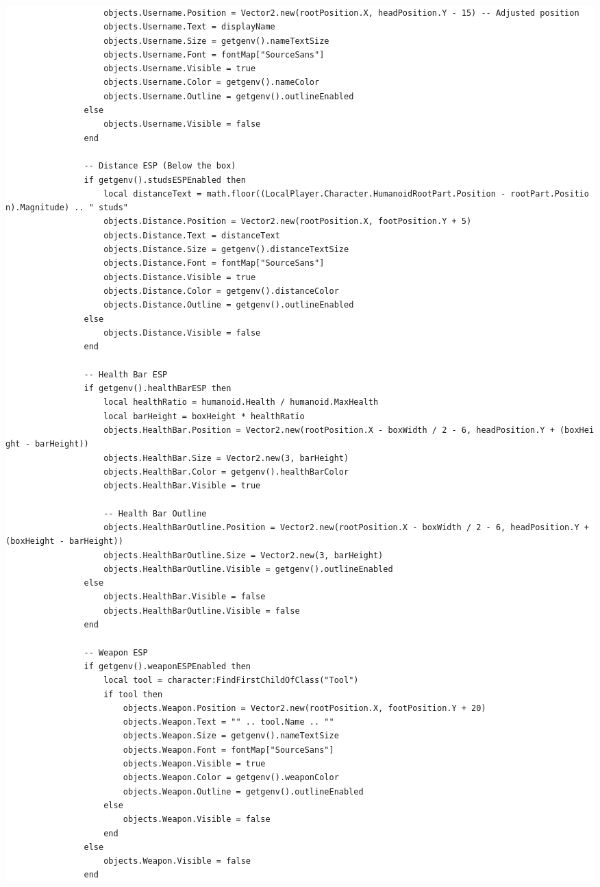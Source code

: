                         objects.Username.Position = Vector2.new(rootPosition.X, headPosition.Y - 15) -- Adjusted position
                        objects.Username.Text = displayName
                        objects.Username.Size = getgenv().nameTextSize
                        objects.Username.Font = fontMap["SourceSans"]
                        objects.Username.Visible = true
                        objects.Username.Color = getgenv().nameColor
                        objects.Username.Outline = getgenv().outlineEnabled
                    else
                        objects.Username.Visible = false
                    end

                    -- Distance ESP (Below the box)
                    if getgenv().studsESPEnabled then
                        local distanceText = math.floor((LocalPlayer.Character.HumanoidRootPart.Position - rootPart.Position).Magnitude) .. " studs"
                        objects.Distance.Position = Vector2.new(rootPosition.X, footPosition.Y + 5)
                        objects.Distance.Text = distanceText
                        objects.Distance.Size = getgenv().distanceTextSize
                        objects.Distance.Font = fontMap["SourceSans"]
                        objects.Distance.Visible = true
                        objects.Distance.Color = getgenv().distanceColor
                        objects.Distance.Outline = getgenv().outlineEnabled
                    else
                        objects.Distance.Visible = false
                    end

                    -- Health Bar ESP
                    if getgenv().healthBarESP then
                        local healthRatio = humanoid.Health / humanoid.MaxHealth
                        local barHeight = boxHeight * healthRatio
                        objects.HealthBar.Position = Vector2.new(rootPosition.X - boxWidth / 2 - 6, headPosition.Y + (boxHeight - barHeight))
                        objects.HealthBar.Size = Vector2.new(3, barHeight)
                        objects.HealthBar.Color = getgenv().healthBarColor
                        objects.HealthBar.Visible = true

                        -- Health Bar Outline
                        objects.HealthBarOutline.Position = Vector2.new(rootPosition.X - boxWidth / 2 - 6, headPosition.Y + (boxHeight - barHeight))
                        objects.HealthBarOutline.Size = Vector2.new(3, barHeight)
                        objects.HealthBarOutline.Visible = getgenv().outlineEnabled
                    else
                        objects.HealthBar.Visible = false
                        objects.HealthBarOutline.Visible = false
                    end

                    -- Weapon ESP
                    if getgenv().weaponESPEnabled then
                        local tool = character:FindFirstChildOfClass("Tool")
                        if tool then
                            objects.Weapon.Position = Vector2.new(rootPosition.X, footPosition.Y + 20)
                            objects.Weapon.Text = "" .. tool.Name .. ""
                            objects.Weapon.Size = getgenv().nameTextSize
                            objects.Weapon.Font = fontMap["SourceSans"]
                            objects.Weapon.Visible = true
                            objects.Weapon.Color = getgenv().weaponColor
                            objects.Weapon.Outline = getgenv().outlineEnabled
                        else
                            objects.Weapon.Visible = false
                        end
                    else
                        objects.Weapon.Visible = false
                    end
